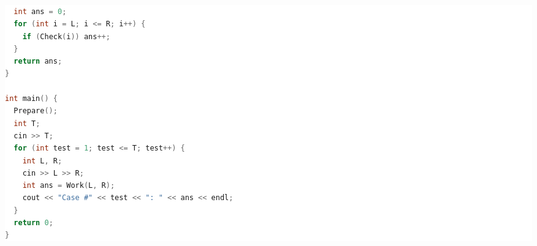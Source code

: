 ```C++
  int ans = 0;
  for (int i = L; i <= R; i++) {
    if (Check(i)) ans++;
  }
  return ans;
}

int main() {
  Prepare();
  int T;
  cin >> T;
  for (int test = 1; test <= T; test++) {
    int L, R;
    cin >> L >> R;
    int ans = Work(L, R);
    cout << "Case #" << test << ": " << ans << endl;
  }
  return 0;
}
```